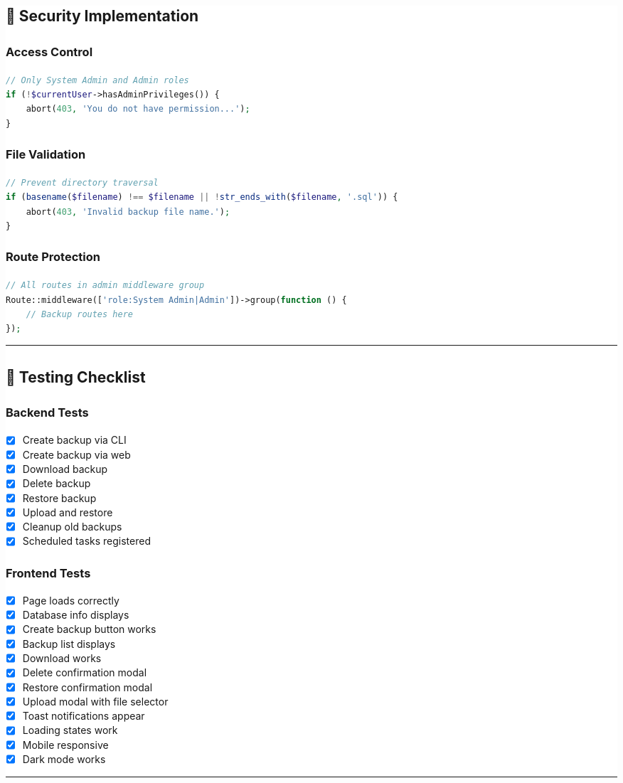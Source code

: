 
## 🔐 Security Implementation

### Access Control
```php
// Only System Admin and Admin roles
if (!$currentUser->hasAdminPrivileges()) {
    abort(403, 'You do not have permission...');
}
```

### File Validation
```php
// Prevent directory traversal
if (basename($filename) !== $filename || !str_ends_with($filename, '.sql')) {
    abort(403, 'Invalid backup file name.');
}
```

### Route Protection
```php
// All routes in admin middleware group
Route::middleware(['role:System Admin|Admin'])->group(function () {
    // Backup routes here
});
```

---

## 🧪 Testing Checklist

### Backend Tests
- [x] Create backup via CLI
- [x] Create backup via web
- [x] Download backup
- [x] Delete backup
- [x] Restore backup
- [x] Upload and restore
- [x] Cleanup old backups
- [x] Scheduled tasks registered

### Frontend Tests
- [x] Page loads correctly
- [x] Database info displays
- [x] Create backup button works
- [x] Backup list displays
- [x] Download works
- [x] Delete confirmation modal
- [x] Restore confirmation modal
- [x] Upload modal with file selector
- [x] Toast notifications appear
- [x] Loading states work
- [x] Mobile responsive
- [x] Dark mode works

---